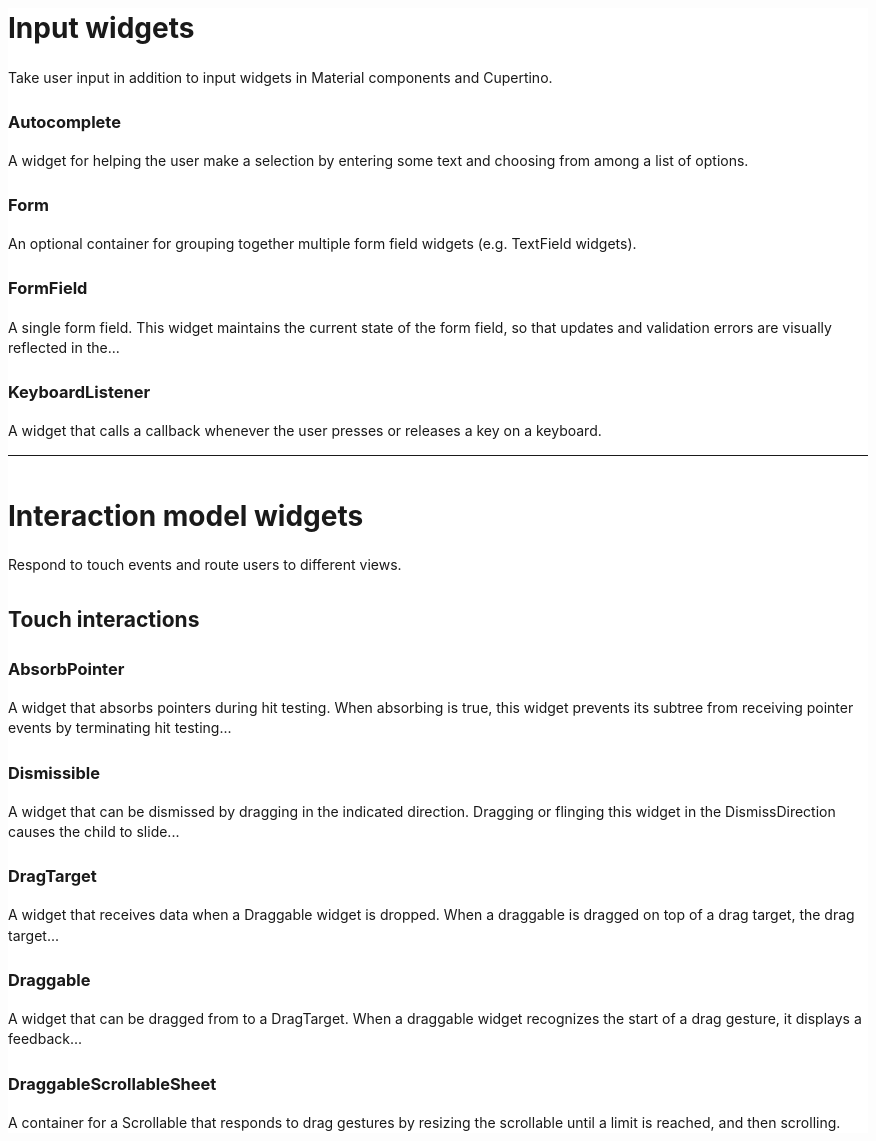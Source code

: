 
# Input widgets
Take user input in addition to input widgets in Material components and Cupertino.


### Autocomplete
A widget for helping the user make a selection by entering some text and choosing from among a list of options.


### Form
An optional container for grouping together multiple form field widgets (e.g. TextField widgets).


### FormField
A single form field. This widget maintains the current state of the form field, so that updates and validation errors are visually reflected in the...


### KeyboardListener
A widget that calls a callback whenever the user presses or releases a key on a keyboard.

---

# Interaction model widgets
Respond to touch events and route users to different views.

## Touch interactions
### AbsorbPointer
A widget that absorbs pointers during hit testing. When absorbing is true, this widget prevents its subtree from receiving pointer events by terminating hit testing...

### Dismissible
A widget that can be dismissed by dragging in the indicated direction. Dragging or flinging this widget in the DismissDirection causes the child to slide...

### DragTarget
A widget that receives data when a Draggable widget is dropped. When a draggable is dragged on top of a drag target, the drag target...

### Draggable
A widget that can be dragged from to a DragTarget. When a draggable widget recognizes the start of a drag gesture, it displays a feedback...

### DraggableScrollableSheet
A container for a Scrollable that responds to drag gestures by resizing the scrollable until a limit is reached, and then scrolling.
